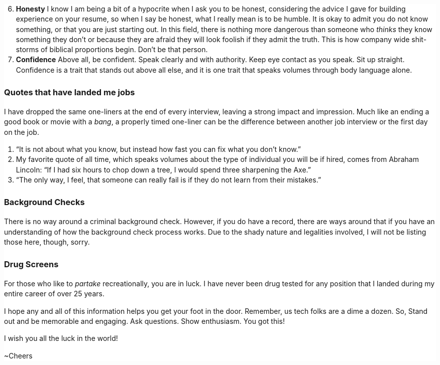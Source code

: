 6. **Honesty** I know I am being a bit of a hypocrite when I ask you to be honest, considering the advice I gave for building experience on your resume, so when I say be honest, what I really mean is to be humble. It is okay to admit you do not know something, or that you are just starting out. In this field, there is nothing more dangerous than someone who *thinks* they know something they don’t or because they are afraid they will look foolish if they admit the truth. This is how company wide shit-storms of biblical proportions begin. Don’t be that person.
7. **Confidence** Above all, be confident. Speak clearly and with authority. Keep eye contact as you speak. Sit up straight. Confidence is a trait that stands out above all else, and it is one trait that speaks volumes through body language alone.

### **Quotes that have landed me jobs** 

I have dropped the same one-liners at the end of every interview, leaving a strong impact and impression. Much like an ending a good book or movie with a *bang*, a properly timed one-liner can be the difference between another job interview or the first day on the job.

1. “It is not about what you know, but instead how fast you can fix what you don’t know.”
2. My favorite quote of all time, which speaks volumes about the type of individual you will be if hired, comes from Abraham Lincoln: “If I had six hours to chop down a tree, I would spend three sharpening the Axe.”
3. “The only way, I feel, that someone can really fail is if they do not learn from their mistakes.”

### **Background Checks** 

There is no way around a criminal background check. However, if you do have a record, there are ways around that if you have an understanding of how the background check process works. Due to the shady nature and legalities involved, I will not be listing those here, though, sorry.

### **Drug Screens** 

For those who like to *partake* recreationally, you are in luck. I have never been drug tested for any position that I landed during my entire career of over 25 years.

I hope any and all of this information helps you get your foot in the door. Remember, us tech folks are a dime a dozen. So, Stand out and be memorable and engaging. Ask questions. Show enthusiasm. You got this!

I wish you all the luck in the world!

~Cheers
